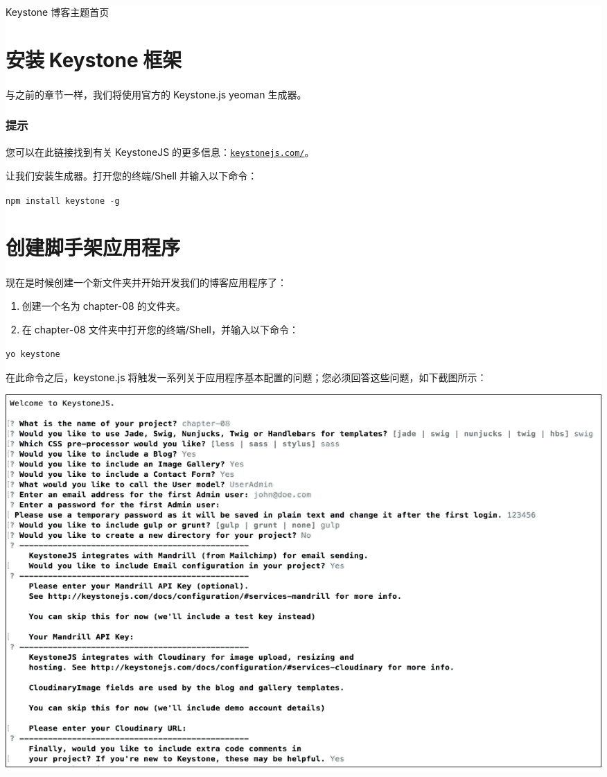 Keystone 博客主题首页

# 安装 Keystone 框架

与之前的章节一样，我们将使用官方的 Keystone.js yeoman 生成器。

### 提示

您可以在此链接找到有关 KeystoneJS 的更多信息：[`keystonejs.com/`](http://keystonejs.com/)。

让我们安装生成器。打开您的终端/Shell 并输入以下命令：

```js
npm install keystone -g

```

# 创建脚手架应用程序

现在是时候创建一个新文件夹并开始开发我们的博客应用程序了：

1.  创建一个名为 chapter-08 的文件夹。

1.  在 chapter-08 文件夹中打开您的终端/Shell，并输入以下命令：

```js
yo keystone

```

在此命令之后，keystone.js 将触发一系列关于应用程序基本配置的问题；您必须回答这些问题，如下截图所示：

![创建脚手架应用程序](img/image_08_002.jpg)
